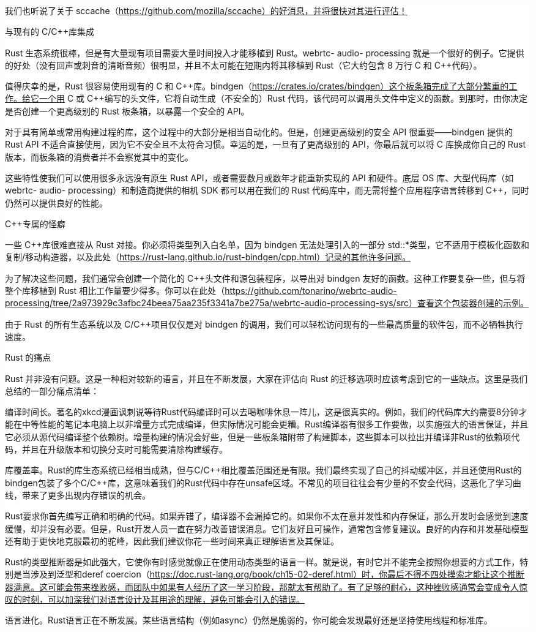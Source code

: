 

我们也听说了关于 sccache（https://github.com/mozilla/sccache）的好消息，并将很快对其进行评估！

 

与现有的 C/C++库集成


Rust 生态系统很棒，但是有大量现有项目需要大量时间投入才能移植到 Rust。webrtc- audio- processing 就是一个很好的例子。它提供的好处（没有回声或刺音的清晰音频）很明显，并且不太可能在短期内将其移植到 Rust（它大约包含 8 万行 C 和 C++代码）。

 

值得庆幸的是，Rust 很容易使用现有的 C 和 C++库。bindgen（https://crates.io/crates/bindgen）这个板条箱完成了大部分繁重的工作。给它一个用 C 或 C++编写的头文件，它将自动生成（不安全的）Rust 代码，该代码可以调用头文件中定义的函数。到那时，由你决定是否创建一个更高级别的 Rust 板条箱，以暴露一个安全的 API。

 

对于具有简单或常用构建过程的库，这个过程中的大部分是相当自动化的。但是，创建更高级别的安全 API 很重要——bindgen 提供的 Rust API 不适合直接使用，因为它不安全且不太符合习惯。幸运的是，一旦有了更高级别的 API，你最后就可以将 C 库换成你自己的 Rust 版本，而板条箱的消费者并不会察觉其中的变化。

 

这些特性使我们可以使用很多永远没有原生 Rust API，或者需要数月或数年才能重新实现的 API 和硬件。底层 OS 库、大型代码库（如 webrtc- audio- processing）和制造商提供的相机 SDK 都可以用在我们的 Rust 代码库中，而无需将整个应用程序语言转移到 C++，同时仍然可以提供良好的性能。

 

C++专属的怪癖


一些 C++库很难直接从 Rust 对接。你必须将类型列入白名单，因为 bindgen 无法处理引入的一部分 std::*类型，它不适用于模板化函数和复制/移动构造器，以及此处（https://rust-lang.github.io/rust-bindgen/cpp.html）记录的其他许多问题。

 

为了解决这些问题，我们通常会创建一个简化的 C++头文件和源包装程序，以导出对 bindgen 友好的函数。这种工作要复杂一些，但与将整个库移植到 Rust 相比工作量要少得多。你可以在此处（https://github.com/tonarino/webrtc-audio-processing/tree/2a973929c3afbc24beea75aa235f3341a7be275a/webrtc-audio-processing-sys/src）查看这个包装器创建的示例。

 

由于 Rust 的所有生态系统以及 C/C++项目仅仅是对 bindgen 的调用，我们可以轻松访问现有的一些最高质量的软件包，而不必牺牲执行速度。

 

Rust 的痛点


Rust 并非没有问题。这是一种相对较新的语言，并且在不断发展，大家在评估向 Rust 的迁移选项时应该考虑到它的一些缺点。这里是我们总结的一部分痛点清单：

 

编译时间长。著名的xkcd漫画讽刺说等待Rust代码编译时可以去喝咖啡休息一阵儿，这是很真实的。例如，我们的代码库大约需要8分钟才能在中等性能的笔记本电脑上以非增量方式完成编译，但实际情况可能会更糟。Rust编译器有很多工作要做，以实施强大的语言保证，并且它必须从源代码编译整个依赖树。增量构建的情况会好些，但是一些板条箱附带了构建脚本，这些脚本可以拉出并编译非Rust的依赖项代码，并且在升级版本和切换分支时可能需要清除构建缓存。

库覆盖率。Rust的库生态系统已经相当成熟，但与C/C++相比覆盖范围还是有限。我们最终实现了自己的抖动缓冲区，并且还使用Rust的bindgen包装了多个C/C++库，这意味着我们的Rust代码中存在unsafe区域。不常见的项目往往会有少量的不安全代码，这恶化了学习曲线，带来了更多出现内存错误的机会。

Rust要求你首先编写正确和明确的代码。如果弄错了，编译器不会漏掉它的。如果你不太在意并发性和内存保证，那么开发时会感觉到速度缓慢，却并没有必要。但是，Rust开发人员一直在努力改善错误消息。它们友好且可操作，通常包含修复建议。良好的内存和并发基础模型还有助于更快地克服最初的驼峰，因此我们建议你花一些时间来真正理解语言及其保证。

Rust的类型推断器是如此强大，它使你有时感觉就像正在使用动态类型的语言一样。就是说，有时它并不能完全按照你想要的方式工作，特别是当涉及到泛型和deref coercion（https://doc.rust-lang.org/book/ch15-02-deref.html）时，你最后不得不四处摸索才能让这个推断器满意。这可能会带来挫败感，而团队中如果有人经历了这一学习阶段，那就太有帮助了。有了足够的耐心，这种挫败感通常会变成令人惊叹的时刻，可以加深我们对语言设计及其用途的理解，避免可能会引入的错误。

语言进化。Rust语言正在不断发展。某些语言结构（例如async）仍然是脆弱的，你可能会发现最好还是坚持使用线程和标准库。
